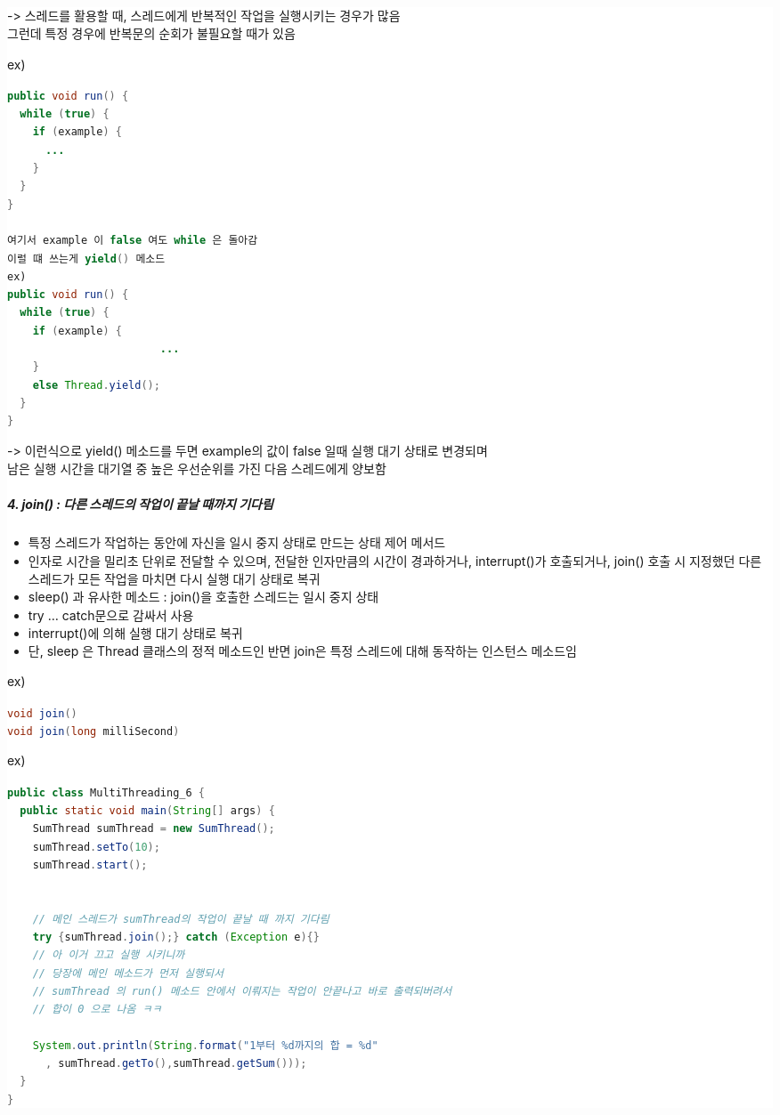 -> 스레드를 활용할 때, 스레드에게 반복적인 작업을 실행시키는 경우가 많음   
그런데 특정 경우에 반복문의 순회가 불필요할 때가 있음   

ex)

```java
public void run() {
  while (true) {
    if (example) {
      ...
    }
  }
}

여기서 example 이 false 여도 while 은 돌아감
이럴 떄 쓰는게 yield() 메소드
ex)
public void run() {
  while (true) {
    if (example) {
						...
    }
    else Thread.yield();
  }
}
```

-> 이런식으로 yield() 메소드를 두면 example의 값이 false 일때 실행 대기 상태로 변경되며   
남은 실행 시간을 대기열 중 높은 우선순위를 가진 다음 스레드에게 양보함   


##### 4. join() : 다른 스레드의 작업이 끝날 때까지 기다림
- 특정 스레드가 작업하는 동안에 자신을 일시 중지 상태로 만드는 상태 제어 메서드
- 인자로 시간을 밀리초 단위로 전달할 수 있으며, 전달한 인자만큼의 시간이 경과하거나, interrupt()가 호출되거나, join() 호출 시 지정했던 다른 스레드가 모든 작업을 마치면 다시 실행 대기 상태로 복귀
- sleep() 과 유사한 메소드 : join()을 호출한 스레드는 일시 중지 상태
- try … catch문으로 감싸서 사용
- interrupt()에 의해 실행 대기 상태로 복귀
- 단, sleep 은 Thread 클래스의 정적 메소드인 반면 join은 특정 스레드에 대해 동작하는 인스턴스 메소드임

ex)

```java
void join()
void join(long milliSecond)
```

ex)

```java
public class MultiThreading_6 {
  public static void main(String[] args) {
    SumThread sumThread = new SumThread();
    sumThread.setTo(10);
    sumThread.start();


    // 메인 스레드가 sumThread의 작업이 끝날 때 까지 기다림
    try {sumThread.join();} catch (Exception e){}
    // 아 이거 끄고 실행 시키니까
    // 당장에 메인 메소드가 먼저 실행되서
    // sumThread 의 run() 메소드 안에서 이뤄지는 작업이 안끝나고 바로 출력되버려서
    // 합이 0 으로 나옴 ㅋㅋ

    System.out.println(String.format("1부터 %d까지의 합 = %d"
      , sumThread.getTo(),sumThread.getSum()));
  }
}
```